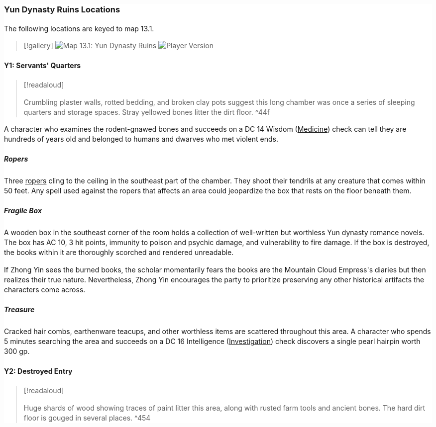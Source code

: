 ### Yun Dynasty Ruins Locations

The following locations are keyed to map 13.1.

> [!gallery]
> ![Map 13.1: Yun Dynasty Ruins](https://raw.githubusercontent.com/5etools-mirror-3/5etools-img/main/adventure/JttRC/126-map-13.1-yun-dynasty-ruins.webp#gallery)
> ![Player Version](https://raw.githubusercontent.com/5etools-mirror-3/5etools-img/main/adventure/JttRC/127-map-13.1-yun-dynasty-ruins-player.webp#gallery)

#### Y1: Servants' Quarters

> [!readaloud] 
> 
> Crumbling plaster walls, rotted bedding, and broken clay pots suggest this long chamber was once a series of sleeping quarters and storage spaces. Stray yellowed bones litter the dirt floor.
^44f

A character who examines the rodent-gnawed bones and succeeds on a DC 14 Wisdom ([Medicine](Mechanics/Rules/skills.md#Medicine)) check can tell they are hundreds of years old and belonged to humans and dwarves who met violent ends.

##### Ropers

Three [ropers](Mechanics/bestiary/monstrosity/roper.md) cling to the ceiling in the southeast part of the chamber. They shoot their tendrils at any creature that comes within 50 feet. Any spell used against the ropers that affects an area could jeopardize the box that rests on the floor beneath them.

##### Fragile Box

A wooden box in the southeast corner of the room holds a collection of well-written but worthless Yun dynasty romance novels. The box has AC 10, 3 hit points, immunity to poison and psychic damage, and vulnerability to fire damage. If the box is destroyed, the books within it are thoroughly scorched and rendered unreadable.

If Zhong Yin sees the burned books, the scholar momentarily fears the books are the Mountain Cloud Empress's diaries but then realizes their true nature. Nevertheless, Zhong Yin encourages the party to prioritize preserving any other historical artifacts the characters come across.

##### Treasure

Cracked hair combs, earthenware teacups, and other worthless items are scattered throughout this area. A character who spends 5 minutes searching the area and succeeds on a DC 16 Intelligence ([Investigation](Mechanics/Rules/skills.md#Investigation)) check discovers a single pearl hairpin worth 300 gp.

#### Y2: Destroyed Entry

> [!readaloud] 
> 
> Huge shards of wood showing traces of paint litter this area, along with rusted farm tools and ancient bones. The hard dirt floor is gouged in several places.
^454
